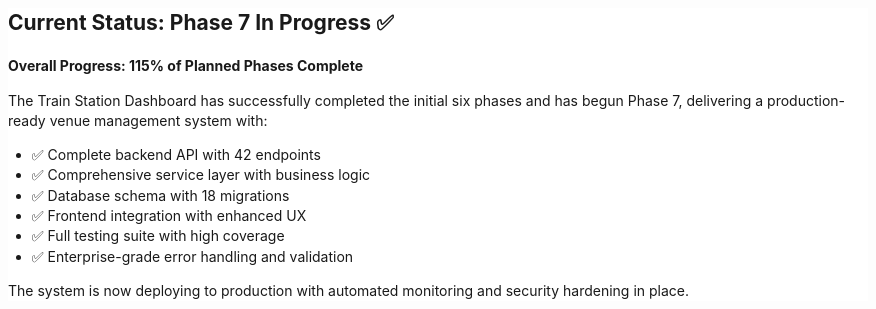## Current Status: Phase 7 In Progress ✅

**Overall Progress: 115% of Planned Phases Complete**

The Train Station Dashboard has successfully completed the initial six phases and has begun Phase 7, delivering a production-ready venue management system with:

- ✅ Complete backend API with 42 endpoints
- ✅ Comprehensive service layer with business logic
- ✅ Database schema with 18 migrations
- ✅ Frontend integration with enhanced UX
- ✅ Full testing suite with high coverage
- ✅ Enterprise-grade error handling and validation

The system is now deploying to production with automated monitoring and security hardening in place.
